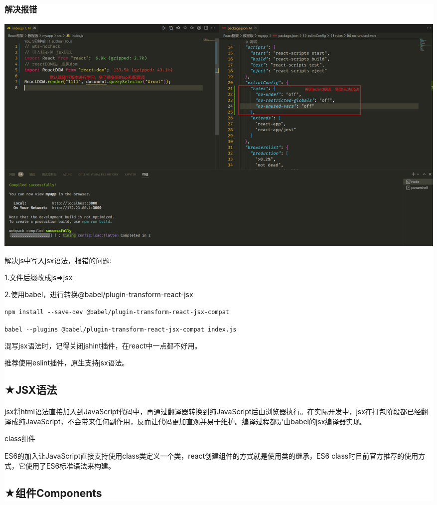 ### 解决报错

![image-20220808235218814](readme.assets/image-20220808235218814.png)

解决js中写入jsx语法，报错的问题:

1.文件后缀改成js=>jsx

2.使用babel，进行转换@babel/plugin-transform-react-jsx

```
npm install --save-dev @babel/plugin-transform-react-jsx-compat
```

```
babel --plugins @babel/plugin-transform-react-jsx-compat index.js
```

混写jsx语法时，记得关闭jshint插件，在react中一点都不好用。

推荐使用eslint插件，原生支持jsx语法。

## ★JSX语法

jsx将html语法直接加入到JavaScript代码中，再通过翻译器转换到纯JavaScript后由浏览器执行。在实际开发中，jsx在打包阶段都已经翻译成纯JavaScript，不会带来任何副作用，反而让代码更加直观并易于维护。编译过程都是由babel的jsx编译器实现。

class组件

ES6的加入让JavaScript直接支持使用class类定义一个类，react创建组件的方式就是使用类的继承，ES6 class时目前官方推荐的使用方式，它使用了ES6标准语法来构建。

## ★组件Components
